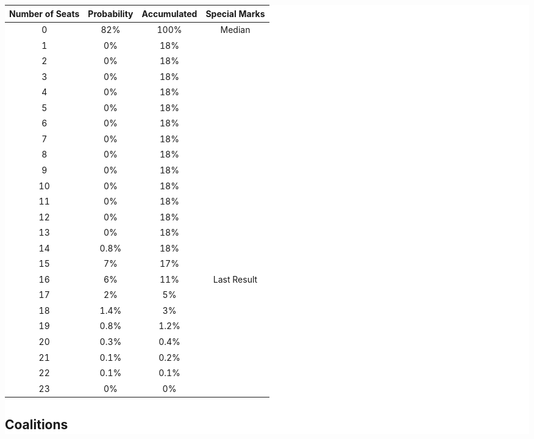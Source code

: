 | Number of Seats | Probability | Accumulated | Special Marks |
|:---------------:|:-----------:|:-----------:|:-------------:|
| 0 | 82% | 100% | Median |
| 1 | 0% | 18% |  |
| 2 | 0% | 18% |  |
| 3 | 0% | 18% |  |
| 4 | 0% | 18% |  |
| 5 | 0% | 18% |  |
| 6 | 0% | 18% |  |
| 7 | 0% | 18% |  |
| 8 | 0% | 18% |  |
| 9 | 0% | 18% |  |
| 10 | 0% | 18% |  |
| 11 | 0% | 18% |  |
| 12 | 0% | 18% |  |
| 13 | 0% | 18% |  |
| 14 | 0.8% | 18% |  |
| 15 | 7% | 17% |  |
| 16 | 6% | 11% | Last Result |
| 17 | 2% | 5% |  |
| 18 | 1.4% | 3% |  |
| 19 | 0.8% | 1.2% |  |
| 20 | 0.3% | 0.4% |  |
| 21 | 0.1% | 0.2% |  |
| 22 | 0.1% | 0.1% |  |
| 23 | 0% | 0% |  |


## Coalitions
